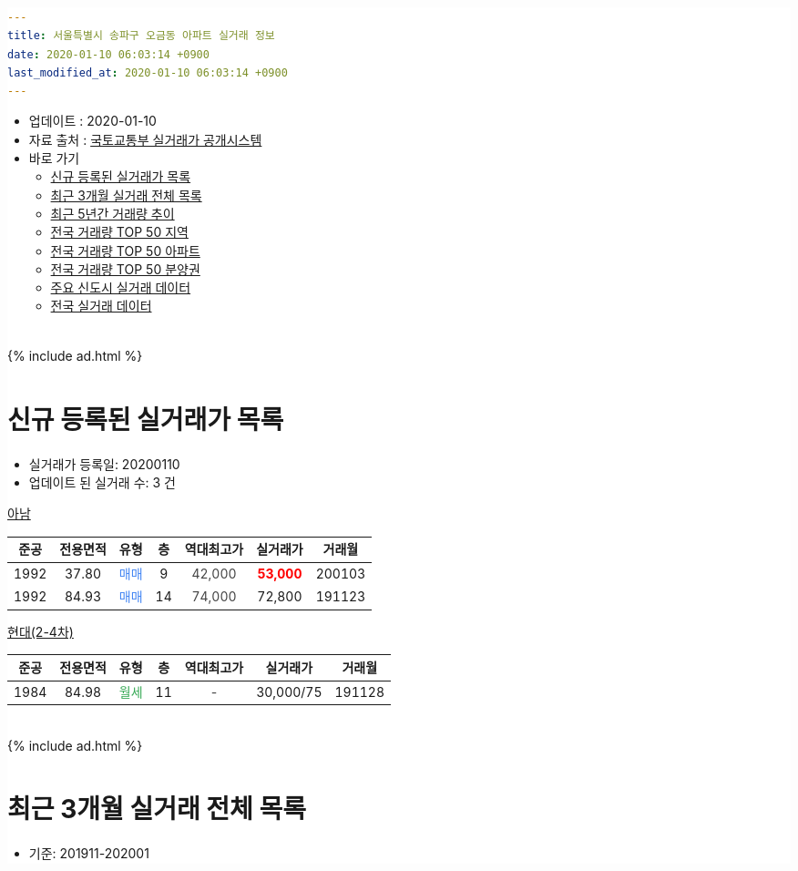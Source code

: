```yaml
---
title: 서울특별시 송파구 오금동 아파트 실거래 정보
date: 2020-01-10 06:03:14 +0900
last_modified_at: 2020-01-10 06:03:14 +0900
---
```


* 업데이트 : 2020-01-10
* 자료 출처 : [국토교통부 실거래가 공개시스템](http://rt.molit.go.kr)
* 바로 가기
    * [신규 등록된 실거래가 목록](#신규-등록된-실거래가-목록)
    * [최근 3개월 실거래 전체 목록](#최근-3개월-실거래-전체-목록)
    * [최근 5년간 거래량 추이](#최근-5년간-거래량-추이)
    * [전국 거래량 TOP 50 지역](https://inasie.github.io/apt-trade-info/최근-3개월-전국에서-가장-거래가-많이-발생한-지역)
    * [전국 거래량 TOP 50 아파트](https://inasie.github.io/apt-trade-info/최근-3개월-전국에서-가장-거래가-많이-발생한-아파트)
    * [전국 거래량 TOP 50 분양권](https://inasie.github.io/apt-trade-info/최근-3개월-전국에서-가장-거래가-많이-발생한-분양권)
    * [주요 신도시 실거래 데이터](https://inasie.github.io/apt-trade-info/주요-신도시)
    * [전국 실거래 데이터](https://inasie.github.io/apt-trade-info/전국)
<br>
{% include ad.html %}
<br>

# 신규 등록된 실거래가 목록
* 실거래가 등록일: 20200110
* 업데이트 된 실거래 수: 3 건


[아남](https://search.naver.com/search.naver?query=%EC%84%9C%EC%9A%B8%ED%8A%B9%EB%B3%84%EC%8B%9C+%EC%86%A1%ED%8C%8C%EA%B5%AC+%EC%98%A4%EA%B8%88%EB%8F%99+%EC%95%84%EB%82%A8)

|준공|전용면적|유형|층|역대최고가|실거래가|거래월|
|:---:|:---:|:---:|:---:|:---:|:---:|:---:|
|1992|37.80|<span style="color:#4285f3">매매</span>|9|<span style="color:#444444">42,000</span>|<b><span style="color:#ff0000">53,000</span></b>|200103|
|1992|84.93|<span style="color:#4285f3">매매</span>|14|<span style="color:#444444">74,000</span>|72,800|191123|

[현대(2-4차)](https://search.naver.com/search.naver?query=%EC%84%9C%EC%9A%B8%ED%8A%B9%EB%B3%84%EC%8B%9C+%EC%86%A1%ED%8C%8C%EA%B5%AC+%EC%98%A4%EA%B8%88%EB%8F%99+%ED%98%84%EB%8C%80%282-4%EC%B0%A8%29)

|준공|전용면적|유형|층|역대최고가|실거래가|거래월|
|:---:|:---:|:---:|:---:|:---:|:---:|:---:|
|1984|84.98|<span style="color:#34a853">월세</span>|11|<span style="color:#444444">-</span>|30,000/75|191128|


<br>
{% include ad.html %}
<br>

# 최근 3개월 실거래 전체 목록
* 기준: 201911-202001
